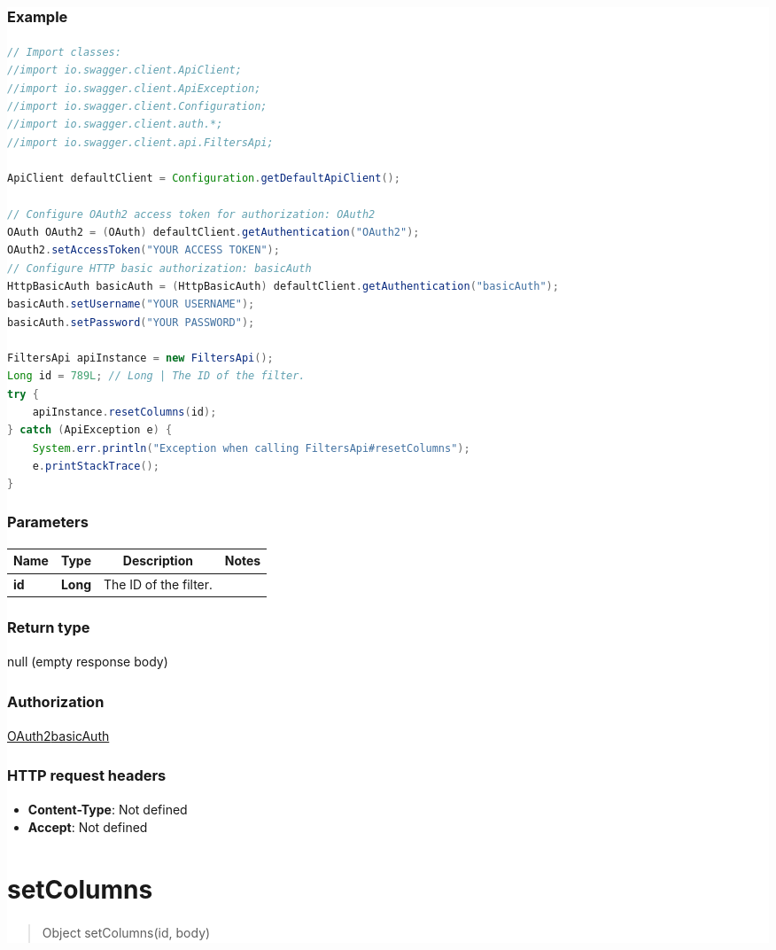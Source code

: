 ### Example
```java
// Import classes:
//import io.swagger.client.ApiClient;
//import io.swagger.client.ApiException;
//import io.swagger.client.Configuration;
//import io.swagger.client.auth.*;
//import io.swagger.client.api.FiltersApi;

ApiClient defaultClient = Configuration.getDefaultApiClient();

// Configure OAuth2 access token for authorization: OAuth2
OAuth OAuth2 = (OAuth) defaultClient.getAuthentication("OAuth2");
OAuth2.setAccessToken("YOUR ACCESS TOKEN");
// Configure HTTP basic authorization: basicAuth
HttpBasicAuth basicAuth = (HttpBasicAuth) defaultClient.getAuthentication("basicAuth");
basicAuth.setUsername("YOUR USERNAME");
basicAuth.setPassword("YOUR PASSWORD");

FiltersApi apiInstance = new FiltersApi();
Long id = 789L; // Long | The ID of the filter.
try {
    apiInstance.resetColumns(id);
} catch (ApiException e) {
    System.err.println("Exception when calling FiltersApi#resetColumns");
    e.printStackTrace();
}
```

### Parameters

Name | Type | Description  | Notes
------------- | ------------- | ------------- | -------------
 **id** | **Long**| The ID of the filter. |

### Return type

null (empty response body)

### Authorization

[OAuth2](../README.md#OAuth2)[basicAuth](../README.md#basicAuth)

### HTTP request headers

 - **Content-Type**: Not defined
 - **Accept**: Not defined

<a name="setColumns"></a>
# **setColumns**
> Object setColumns(id, body)
